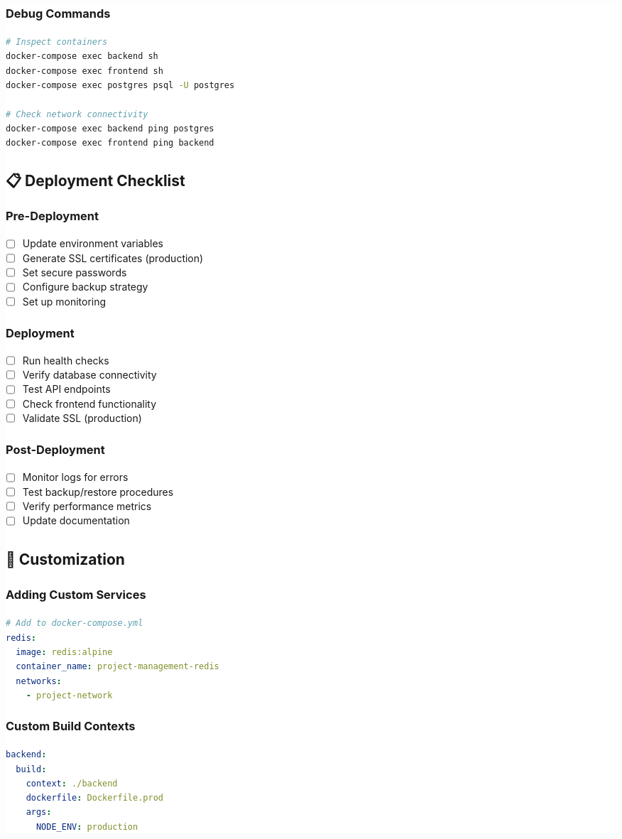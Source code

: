### Debug Commands
```bash
# Inspect containers
docker-compose exec backend sh
docker-compose exec frontend sh
docker-compose exec postgres psql -U postgres

# Check network connectivity
docker-compose exec backend ping postgres
docker-compose exec frontend ping backend
```

## 📋 Deployment Checklist

### Pre-Deployment
- [ ] Update environment variables
- [ ] Generate SSL certificates (production)
- [ ] Set secure passwords
- [ ] Configure backup strategy
- [ ] Set up monitoring

### Deployment
- [ ] Run health checks
- [ ] Verify database connectivity
- [ ] Test API endpoints
- [ ] Check frontend functionality
- [ ] Validate SSL (production)

### Post-Deployment
- [ ] Monitor logs for errors
- [ ] Test backup/restore procedures
- [ ] Verify performance metrics
- [ ] Update documentation

## 🔧 Customization

### Adding Custom Services
```yaml
# Add to docker-compose.yml
redis:
  image: redis:alpine
  container_name: project-management-redis
  networks:
    - project-network
```

### Custom Build Contexts
```yaml
backend:
  build:
    context: ./backend
    dockerfile: Dockerfile.prod
    args:
      NODE_ENV: production
```
